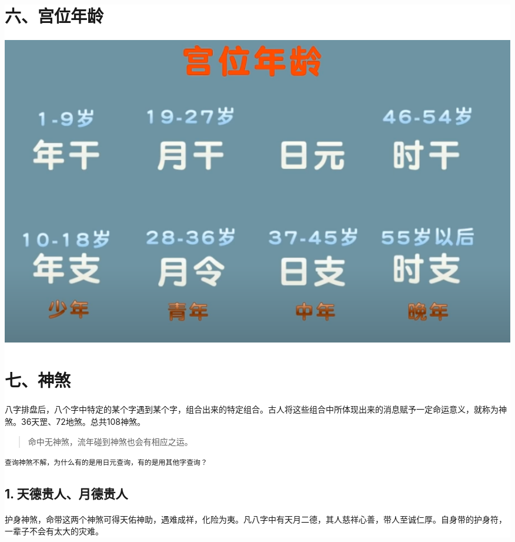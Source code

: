 

# 六、宫位年龄

![image-20210114143204419](images/bazi/image-20210114143204419.png)



# 七、神煞

八字排盘后，八个字中特定的某个字遇到某个字，组合出来的特定组合。古人将这些组合中所体现出来的消息赋予一定命运意义，就称为神煞。36天罡、72地煞。总共108神煞。

> 命中无神煞，流年碰到神煞也会有相应之运。



```
查询神煞不解，为什么有的是用日元查询，有的是用其他字查询？
```



## 1. 天德贵人、月德贵人

护身神煞，命带这两个神煞可得天佑神助，遇难成祥，化险为夷。凡八字中有天月二德，其人慈祥心善，带人至诚仁厚。自身带的护身符，一辈子不会有太大的灾难。
